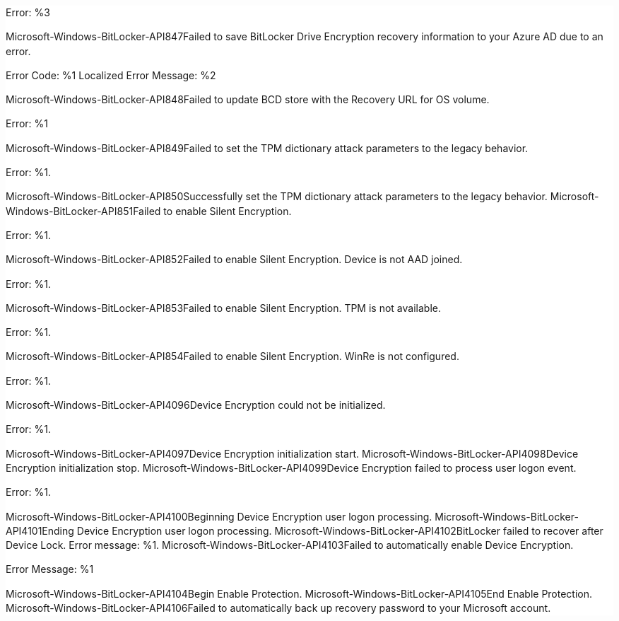 Error: %3</td></tr>
<tr><td>Microsoft-Windows-BitLocker-API</td><td>847</td><td>Failed to save BitLocker Drive Encryption recovery information to your Azure AD due to an error.

Error Code: %1
Localized Error Message: %2</td></tr>
<tr><td>Microsoft-Windows-BitLocker-API</td><td>848</td><td>Failed to update BCD store with the Recovery URL for OS volume.

Error: %1</td></tr>
<tr><td>Microsoft-Windows-BitLocker-API</td><td>849</td><td>Failed to set the TPM dictionary attack parameters to the legacy behavior.

Error: %1.</td></tr>
<tr><td>Microsoft-Windows-BitLocker-API</td><td>850</td><td>Successfully set the TPM dictionary attack parameters to the legacy behavior.</td></tr>
<tr><td>Microsoft-Windows-BitLocker-API</td><td>851</td><td>Failed to enable Silent Encryption. 

Error: %1.</td></tr>
<tr><td>Microsoft-Windows-BitLocker-API</td><td>852</td><td>Failed to enable Silent Encryption. Device is not AAD joined. 

Error: %1.</td></tr>
<tr><td>Microsoft-Windows-BitLocker-API</td><td>853</td><td>Failed to enable Silent Encryption. TPM is not available. 

Error: %1.</td></tr>
<tr><td>Microsoft-Windows-BitLocker-API</td><td>854</td><td>Failed to enable Silent Encryption. WinRe is not configured. 

Error: %1.</td></tr>
<tr><td>Microsoft-Windows-BitLocker-API</td><td>4096</td><td>Device Encryption could not be initialized.

Error: %1.</td></tr>
<tr><td>Microsoft-Windows-BitLocker-API</td><td>4097</td><td>Device Encryption initialization start.</td></tr>
<tr><td>Microsoft-Windows-BitLocker-API</td><td>4098</td><td>Device Encryption initialization stop.</td></tr>
<tr><td>Microsoft-Windows-BitLocker-API</td><td>4099</td><td>Device Encryption failed to process user logon event.

Error: %1.</td></tr>
<tr><td>Microsoft-Windows-BitLocker-API</td><td>4100</td><td>Beginning Device Encryption user logon processing.</td></tr>
<tr><td>Microsoft-Windows-BitLocker-API</td><td>4101</td><td>Ending Device Encryption user logon processing.</td></tr>
<tr><td>Microsoft-Windows-BitLocker-API</td><td>4102</td><td>BitLocker failed to recover after Device Lock.
Error message: %1.</td></tr>
<tr><td>Microsoft-Windows-BitLocker-API</td><td>4103</td><td>Failed to automatically enable Device Encryption.

Error Message: %1</td></tr>
<tr><td>Microsoft-Windows-BitLocker-API</td><td>4104</td><td>Begin Enable Protection.</td></tr>
<tr><td>Microsoft-Windows-BitLocker-API</td><td>4105</td><td>End Enable Protection.</td></tr>
<tr><td>Microsoft-Windows-BitLocker-API</td><td>4106</td><td>Failed to automatically back up recovery password to your Microsoft account.
